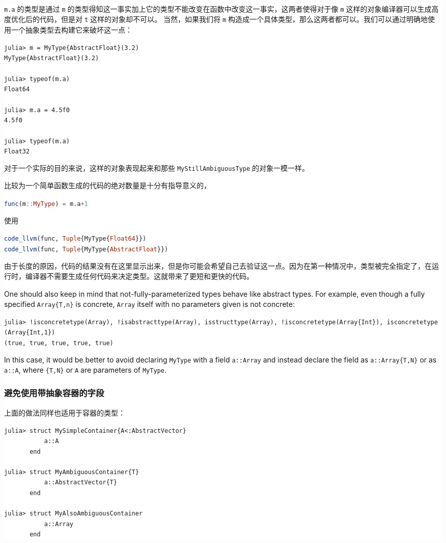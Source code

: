 `m.a` 的类型是通过 `m` 的类型得知这一事实加上它的类型不能改变在函数中改变这一事实，这两者使得对于像 `m` 这样的对象编译器可以生成高度优化后的代码，但是对 `t` 这样的对象却不可以。
当然，如果我们将 `m` 构造成一个具体类型，那么这两者都可以。我们可以通过明确地使用一个抽象类型去构建它来破坏这一点：

```jldoctest myambig2
julia> m = MyType{AbstractFloat}(3.2)
MyType{AbstractFloat}(3.2)

julia> typeof(m.a)
Float64

julia> m.a = 4.5f0
4.5f0

julia> typeof(m.a)
Float32
```

对于一个实际的目的来说，这样的对象表现起来和那些 `MyStillAmbiguousType` 的对象一模一样。

比较为一个简单函数生成的代码的绝对数量是十分有指导意义的，

```julia
func(m::MyType) = m.a+1
```

使用

```julia
code_llvm(func, Tuple{MyType{Float64}})
code_llvm(func, Tuple{MyType{AbstractFloat}})
```

由于长度的原因，代码的结果没有在这里显示出来，但是你可能会希望自己去验证这一点。因为在第一种情况中，类型被完全指定了，在运行时，编译器不需要生成任何代码来决定类型。这就带来了更短和更快的代码。

One should also keep in mind that not-fully-parameterized types behave like abstract types. For example, even though a fully specified `Array{T,n}` is concrete, `Array` itself with no parameters given is not concrete:

```jldoctest myambig3
julia> !isconcretetype(Array), !isabstracttype(Array), isstructtype(Array), !isconcretetype(Array{Int}), isconcretetype(Array{Int,1})
(true, true, true, true, true)
```
In this case, it would be better to avoid declaring `MyType` with a field `a::Array` and instead declare the field as `a::Array{T,N}` or as `a::A`, where `{T,N}` or `A` are parameters of `MyType`.

### 避免使用带抽象容器的字段

上面的做法同样也适用于容器的类型：

```jldoctest containers
julia> struct MySimpleContainer{A<:AbstractVector}
           a::A
       end

julia> struct MyAmbiguousContainer{T}
           a::AbstractVector{T}
       end

julia> struct MyAlsoAmbiguousContainer
           a::Array
       end
```
